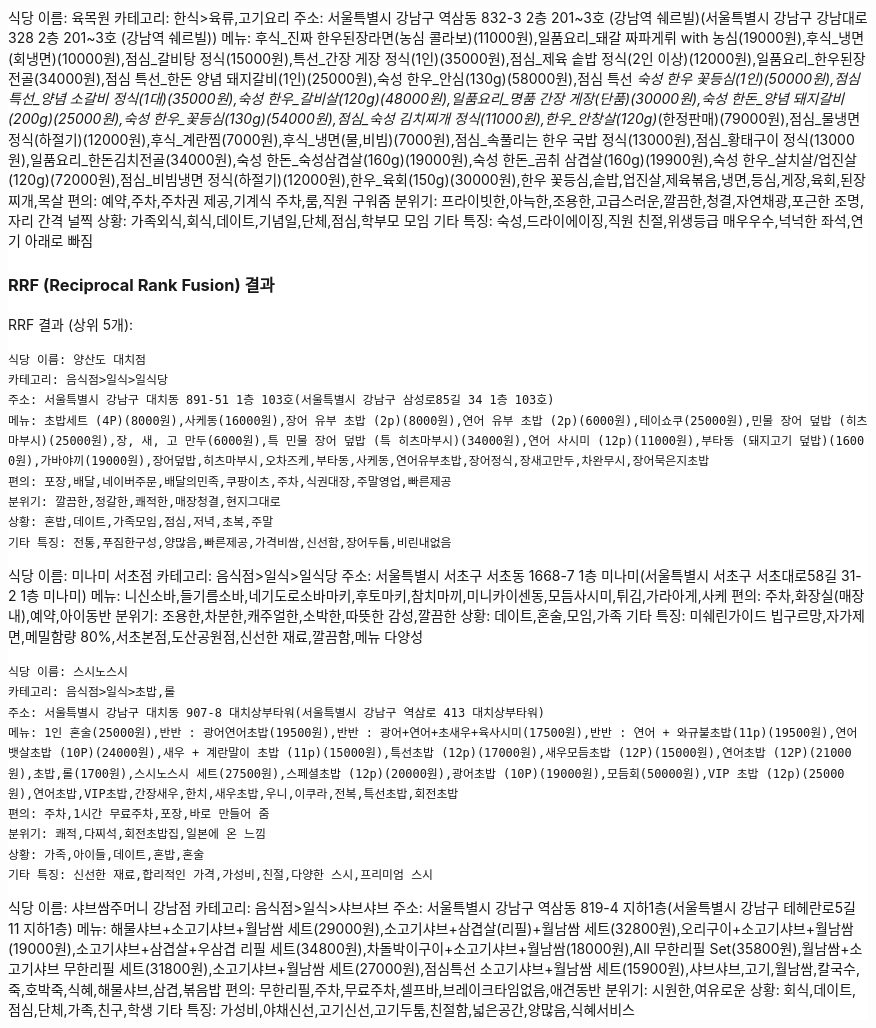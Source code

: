 ```
```
식당 이름: 육목원
카테고리: 한식>육류,고기요리
주소: 서울특별시 강남구 역삼동 832-3 2층 201~3호 (강남역 쉐르빌)(서울특별시 강남구 강남대로 328 2층 201~3호 (강남역 쉐르빌))
메뉴: 후식_진짜 한우된장라면(농심 콜라보)(11000원),일품요리_돼갈 짜파게뤼 with 농심(19000원),후식_냉면(회냉면)(10000원),점심_갈비탕 정식(15000원),특선_간장 게장 정식(1인)(35000원),점심_제육 솥밥 정식(2인 이상)(12000원),일품요리_한우된장전골(34000원),점심 특선_한돈 양념 돼지갈비(1인)(25000원),숙성 한우_안심(130g)(58000원),점심 특선 _숙성 한우 꽃등심(1인)(50000원),점심 특선_양념 소갈비 정식(1대)(35000원),숙성 한우_갈비살(120g)(48000원),일품요리_명품 간장 게장(단품)(30000원),숙성 한돈_양념 돼지갈비(200g)(25000원),숙성 한우_꽃등심(130g)(54000원),점심_숙성 김치찌개 정식(11000원),한우_안창살(120g)_(한정판매)(79000원),점심_물냉면 정식(하절기)(12000원),후식_계란찜(7000원),후식_냉면(물,비빔)(7000원),점심_속풀리는 한우 국밥 정식(13000원),점심_황태구이 정식(13000원),일품요리_한돈김치전골(34000원),숙성 한돈_숙성삼겹살(160g)(19000원),숙성 한돈_곰취 삼겹살(160g)(19900원),숙성 한우_살치살/업진살(120g)(72000원),점심_비빔냉면 정식(하절기)(12000원),한우_육회(150g)(30000원),한우 꽃등심,솥밥,업진살,제육볶음,냉면,등심,게장,육회,된장찌개,목살
편의: 예약,주차,주차권 제공,기계식 주차,룸,직원 구워줌
분위기: 프라이빗한,아늑한,조용한,고급스러운,깔끔한,청결,자연채광,포근한 조명,자리 간격 널찍
상황: 가족외식,회식,데이트,기념일,단체,점심,학부모 모임
기타 특징: 숙성,드라이에이징,직원 친절,위생등급 매우우수,넉넉한 좌석,연기 아래로 빠짐


### RRF (Reciprocal Rank Fusion) 결과

RRF 결과 (상위 5개):

```
식당 이름: 양산도 대치점
카테고리: 음식점>일식>일식당
주소: 서울특별시 강남구 대치동 891-51 1층 103호(서울특별시 강남구 삼성로85길 34 1층 103호)
메뉴: 초밥세트 (4P)(8000원),사케동(16000원),장어 유부 초밥 (2p)(8000원),연어 유부 초밥 (2p)(6000원),테이쇼쿠(25000원),민물 장어 덮밥 (히츠마부시)(25000원),장, 새, 고 만두(6000원),특 민물 장어 덮밥 (특 히츠마부시)(34000원),연어 사시미 (12p)(11000원),부타동 (돼지고기 덮밥)(16000원),가바야끼(19000원),장어덮밥,히츠마부시,오차즈케,부타동,사케동,연어유부초밥,장어정식,장새고만두,차완무시,장어묵은지초밥
편의: 포장,배달,네이버주문,배달의민족,쿠팡이츠,주차,식권대장,주말영업,빠른제공
분위기: 깔끔한,정갈한,쾌적한,매장청결,현지그대로
상황: 혼밥,데이트,가족모임,점심,저녁,초복,주말
기타 특징: 전통,푸짐한구성,양많음,빠른제공,가격비쌈,신선함,장어두툼,비린내없음
```
식당 이름: 미나미 서초점
카테고리: 음식점>일식>일식당
주소: 서울특별시 서초구 서초동 1668-7 1층 미나미(서울특별시 서초구 서초대로58길 31-2 1층 미나미)
메뉴: 니신소바,들기름소바,네기도로소바마키,후토마키,참치마끼,미니카이센동,모듬사시미,튀김,가라아게,사케
편의: 주차,화장실(매장내),예약,아이동반
분위기: 조용한,차분한,캐주얼한,소박한,따뜻한 감성,깔끔한
상황: 데이트,혼술,모임,가족
기타 특징: 미쉐린가이드 빕구르망,자가제면,메밀함량 80%,서초본점,도산공원점,신선한 재료,깔끔함,메뉴 다양성
```
식당 이름: 스시노스시
카테고리: 음식점>일식>초밥,롤
주소: 서울특별시 강남구 대치동 907-8 대치상부타워(서울특별시 강남구 역삼로 413 대치상부타워)
메뉴: 1인 혼술(25000원),반반 : 광어연어초밥(19500원),반반 : 광어+연어+초새우+육사시미(17500원),반반 : 연어 + 와규불초밥(11p)(19500원),연어뱃살초밥 (10P)(24000원),새우 + 계란말이 초밥 (11p)(15000원),특선초밥 (12p)(17000원),새우모듬초밥 (12P)(15000원),연어초밥 (12P)(21000원),초밥,롤(1700원),스시노스시 세트(27500원),스페셜초밥 (12p)(20000원),광어초밥 (10P)(19000원),모듬회(50000원),VIP 초밥 (12p)(25000원),연어초밥,VIP초밥,간장새우,한치,새우초밥,우니,이쿠라,전복,특선초밥,회전초밥
편의: 주차,1시간 무료주차,포장,바로 만들어 줌
분위기: 쾌적,다찌석,회전초밥집,일본에 온 느낌
상황: 가족,아이들,데이트,혼밥,혼술
기타 특징: 신선한 재료,합리적인 가격,가성비,친절,다양한 스시,프리미엄 스시
```
식당 이름: 샤브쌈주머니 강남점
카테고리: 음식점>일식>샤브샤브
주소: 서울특별시 강남구 역삼동 819-4 지하1층(서울특별시 강남구 테헤란로5길 11 지하1층)
메뉴: 해물샤브+소고기샤브+월남쌈 세트(29000원),소고기샤브+삼겹살(리필)+월남쌈 세트(32800원),오리구이+소고기샤브+월남쌈(19000원),소고기샤브+삼겹살+우삼겹 리필 세트(34800원),차돌박이구이+소고기샤브+월남쌈(18000원),All 무한리필 Set(35800원),월남쌈+소고기샤브 무한리필 세트(31800원),소고기샤브+월남쌈 세트(27000원),점심특선 소고기샤브+월남쌈 세트(15900원),샤브샤브,고기,월남쌈,칼국수,죽,호박죽,식혜,해물샤브,삼겹,볶음밥
편의: 무한리필,주차,무료주차,셀프바,브레이크타임없음,애견동반
분위기: 시원한,여유로운
상황: 회식,데이트,점심,단체,가족,친구,학생
기타 특징: 가성비,야채신선,고기신선,고기두툼,친절함,넓은공간,양많음,식혜서비스